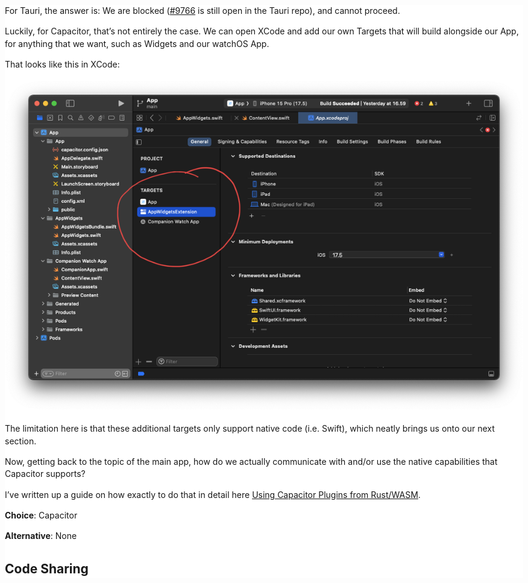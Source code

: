 For Tauri, the answer is: We are blocked ([#9766](https://github.com/tauri-apps/tauri/issues/9766) is still open in the Tauri repo), and cannot proceed.

Luckily, for Capacitor, that’s not entirely the case. We can open XCode and add our own Targets that will build alongside our App, for anything that we want, such as Widgets and our watchOS App.

That looks like this in XCode:

<div style="text-align:center;">
<a href="/resources/images/mobile-a-different-way-xcode-adding-targets.png" target="_blank" rel="noopener noreferrer"><img src="/resources/images/mobile-a-different-way-xcode-adding-targets.png" loading="lazy" alt="Adding additional Targets in Xcode" title="Adding additional Targets in Xcode" width="100%" /></a>
</div>

The limitation here is that these additional targets only support native code (i.e. Swift), which neatly brings us onto our next section.

Now, getting back to the topic of the main app, how do we actually communicate with and/or use the native capabilities that Capacitor supports?

I’ve written up a guide on how exactly to do that in detail here [Using Capacitor Plugins from Rust/WASM](/posts/2024-06-24-using-capacitor-plugins-from-rust-wasm.html).

**Choice**: Capacitor

**Alternative**: None

## **Code Sharing**
